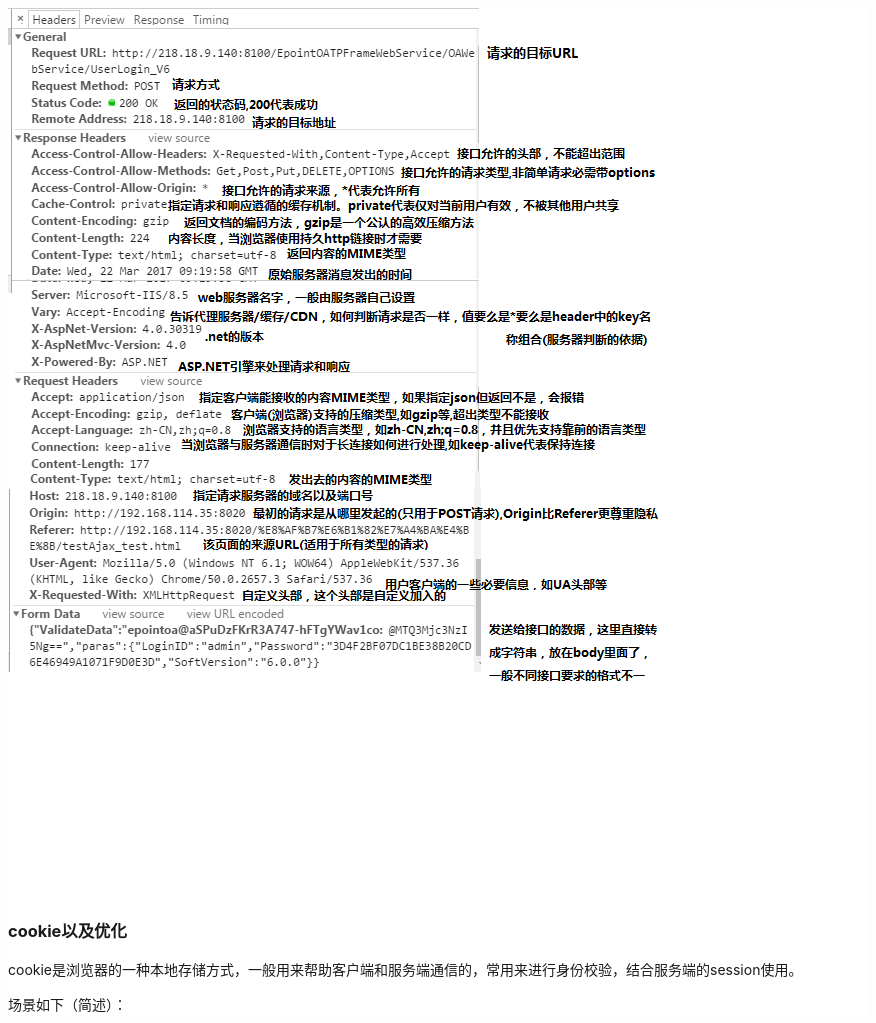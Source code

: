 ![img](learnFront.assets/http_ajax_headers.png)

### cookie以及优化

cookie是浏览器的一种本地存储方式，一般用来帮助客户端和服务端通信的，常用来进行身份校验，结合服务端的session使用。

场景如下（简述）：
